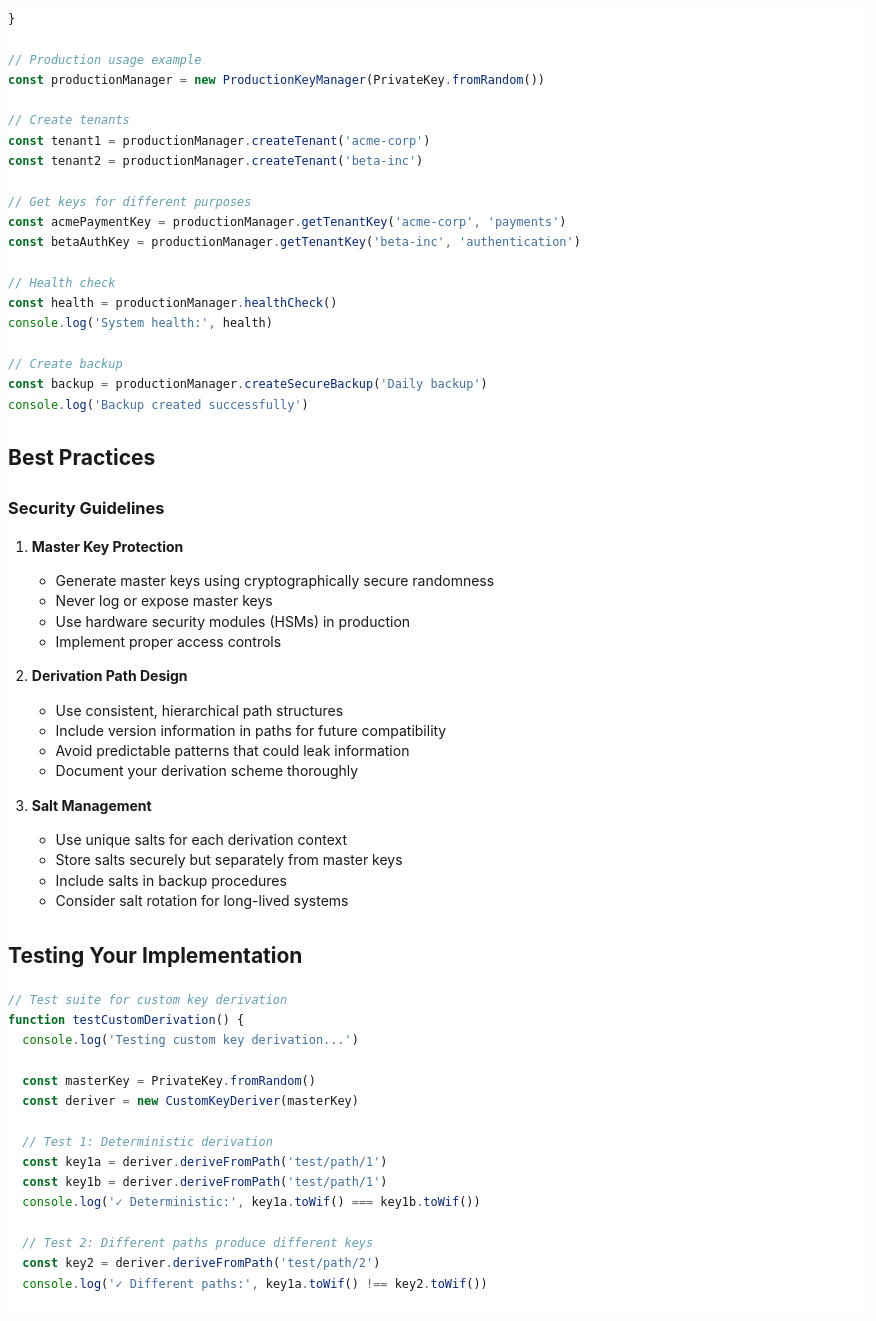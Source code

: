 ```typescript
}

// Production usage example
const productionManager = new ProductionKeyManager(PrivateKey.fromRandom())

// Create tenants
const tenant1 = productionManager.createTenant('acme-corp')
const tenant2 = productionManager.createTenant('beta-inc')

// Get keys for different purposes
const acmePaymentKey = productionManager.getTenantKey('acme-corp', 'payments')
const betaAuthKey = productionManager.getTenantKey('beta-inc', 'authentication')

// Health check
const health = productionManager.healthCheck()
console.log('System health:', health)

// Create backup
const backup = productionManager.createSecureBackup('Daily backup')
console.log('Backup created successfully')
```

## Best Practices

### Security Guidelines

1. **Master Key Protection**
    - Generate master keys using cryptographically secure randomness
    - Never log or expose master keys
    - Use hardware security modules (HSMs) in production
    - Implement proper access controls

2. **Derivation Path Design**
    - Use consistent, hierarchical path structures
    - Include version information in paths for future compatibility
    - Avoid predictable patterns that could leak information
    - Document your derivation scheme thoroughly

3. **Salt Management**
    - Use unique salts for each derivation context
    - Store salts securely but separately from master keys
    - Include salts in backup procedures
    - Consider salt rotation for long-lived systems

## Testing Your Implementation

```typescript
// Test suite for custom key derivation
function testCustomDerivation() {
  console.log('Testing custom key derivation...')
  
  const masterKey = PrivateKey.fromRandom()
  const deriver = new CustomKeyDeriver(masterKey)
  
  // Test 1: Deterministic derivation
  const key1a = deriver.deriveFromPath('test/path/1')
  const key1b = deriver.deriveFromPath('test/path/1')
  console.log('✓ Deterministic:', key1a.toWif() === key1b.toWif())
  
  // Test 2: Different paths produce different keys
  const key2 = deriver.deriveFromPath('test/path/2')
  console.log('✓ Different paths:', key1a.toWif() !== key2.toWif())
  
```
